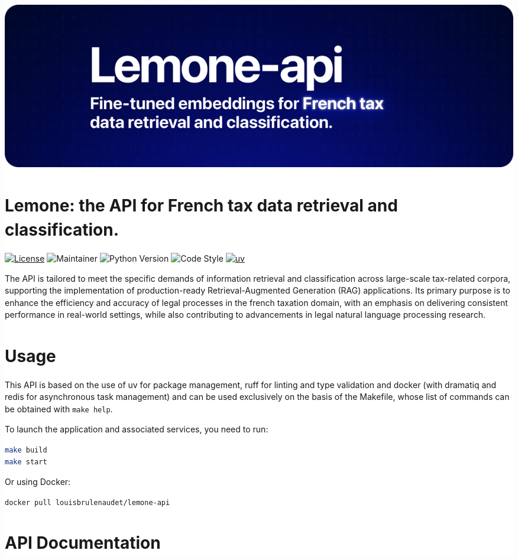 ![Thumbnail](https://github.com/louisbrulenaudet/lemone-api/blob/main/assets/thumbnail.png?raw=true)

# Lemone: the API for French tax data retrieval and classification.

[![License](https://img.shields.io/badge/License-Apache_2.0-blue.svg)](https://opensource.org/licenses/Apache-2.0) ![Maintainer](https://img.shields.io/badge/maintainer-@louisbrulenaudet-blue) ![Python Version](https://img.shields.io/badge/python-3.11%2B-blue.svg) ![Code Style](https://img.shields.io/badge/code%20style-ruff-000000.svg) [![uv](https://img.shields.io/endpoint?url=https://raw.githubusercontent.com/astral-sh/uv/main/assets/badge/v0.json)](https://github.com/astral-sh/uv)

The API is tailored to meet the specific demands of information retrieval and classification across large-scale tax-related corpora, supporting the implementation of production-ready Retrieval-Augmented Generation (RAG) applications. Its primary purpose is to enhance the efficiency and accuracy of legal processes in the french taxation domain, with an emphasis on delivering consistent performance in real-world settings, while also contributing to advancements in legal natural language processing research.

# Usage

This API is based on the use of uv for package management, ruff for linting and type validation and docker (with dramatiq and redis for asynchronous task management) and can be used exclusively on the basis of the Makefile, whose list of commands can be obtained with `make help`.

To launch the application and associated services, you need to run:

```bash
make build
make start
```

Or using Docker:
```bash
docker pull louisbrulenaudet/lemone-api
```

# API Documentation
